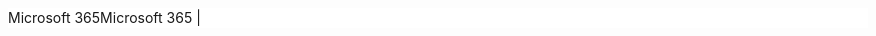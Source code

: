 <span data-ttu-id="1a8ea-203">Microsoft 365</span><span class="sxs-lookup"><span data-stu-id="1a8ea-203">Microsoft 365</span></span> |